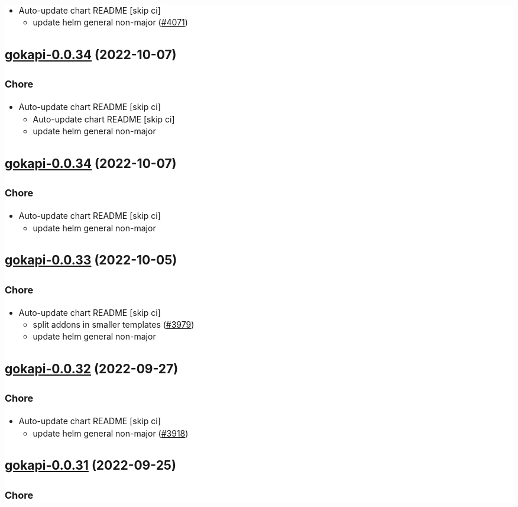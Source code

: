 - Auto-update chart README [skip ci]
  - update helm general non-major ([#4071](https://github.com/truecharts/charts/issues/4071))




## [gokapi-0.0.34](https://github.com/truecharts/charts/compare/gokapi-0.0.33...gokapi-0.0.34) (2022-10-07)

### Chore

- Auto-update chart README [skip ci]
  - Auto-update chart README [skip ci]
  - update helm general non-major




## [gokapi-0.0.34](https://github.com/truecharts/charts/compare/gokapi-0.0.33...gokapi-0.0.34) (2022-10-07)

### Chore

- Auto-update chart README [skip ci]
  - update helm general non-major




## [gokapi-0.0.33](https://github.com/truecharts/charts/compare/gokapi-0.0.32...gokapi-0.0.33) (2022-10-05)

### Chore

- Auto-update chart README [skip ci]
  - split addons in smaller templates ([#3979](https://github.com/truecharts/charts/issues/3979))
  - update helm general non-major




## [gokapi-0.0.32](https://github.com/truecharts/charts/compare/gokapi-0.0.31...gokapi-0.0.32) (2022-09-27)

### Chore

- Auto-update chart README [skip ci]
  - update helm general non-major ([#3918](https://github.com/truecharts/charts/issues/3918))




## [gokapi-0.0.31](https://github.com/truecharts/charts/compare/gokapi-0.0.30...gokapi-0.0.31) (2022-09-25)

### Chore
